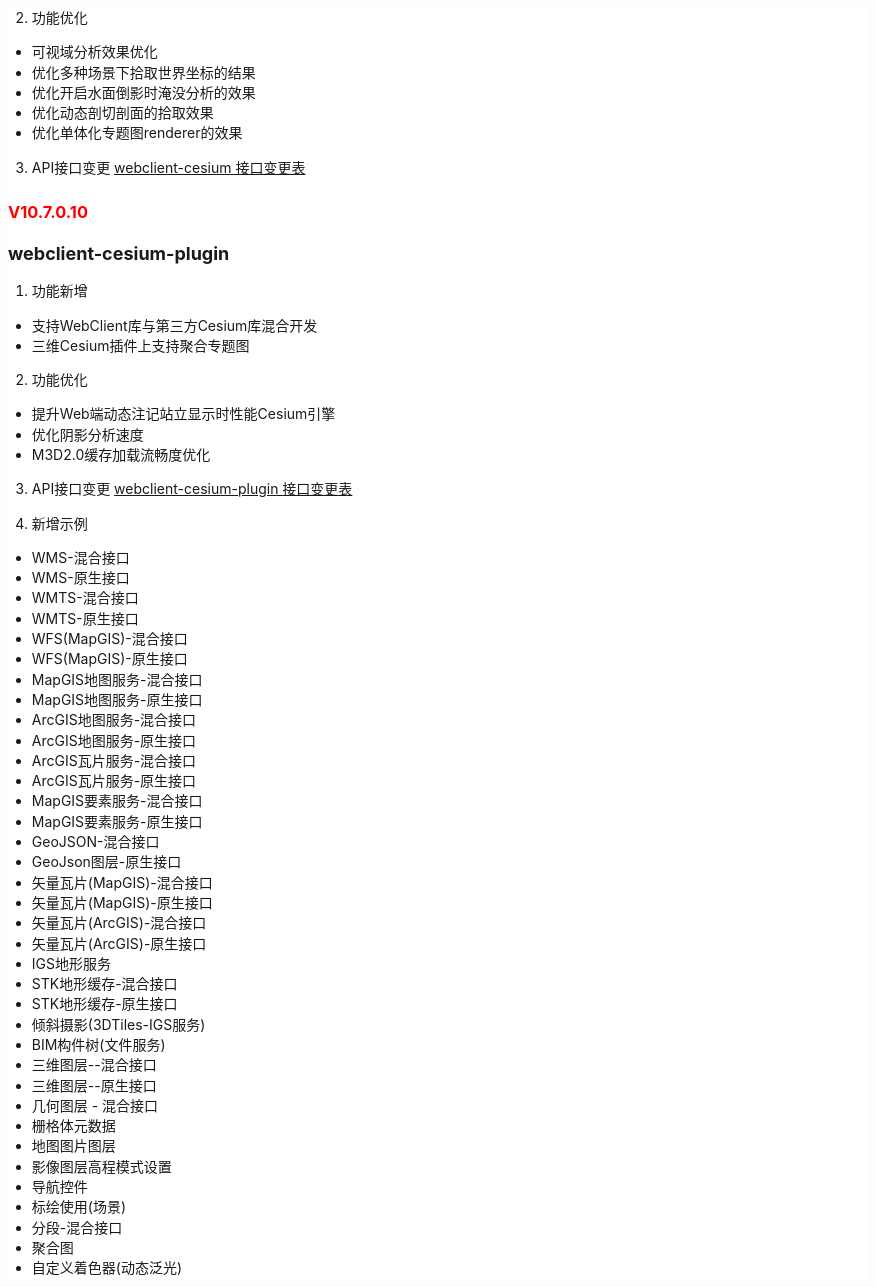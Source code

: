 2. 功能优化
- 可视域分析效果优化
- 优化多种场景下拾取世界坐标的结果
- 优化开启水面倒影时淹没分析的效果
- 优化动态剖切剖面的拾取效果
- 优化单体化专题图renderer的效果

3. API接口变更
<a href="http://192.168.82.91:8086/#/guideMulti/cesium/development_cesium_api_update" target="_blank">webclient-cesium 接口变更表</a>


### <font color=red>V10.7.0.10</font>

<font size=4>**webclient-cesium-plugin**</font>

1. 功能新增
- 支持WebClient库与第三方Cesium库混合开发
- 三维Cesium插件上支持聚合专题图

2. 功能优化
- 提升Web端动态注记站立显示时性能Cesium引擎
- 优化阴影分析速度
- M3D2.0缓存加载流畅度优化

3. API接口变更
<a href="http://192.168.82.91:8086/#/guideMulti/cesium/development_cesium_plugin_api_update" target="_blank">webclient-cesium-plugin 接口变更表</a>

4. 新增示例
- WMS-混合接口
- WMS-原生接口
- WMTS-混合接口
- WMTS-原生接口
- WFS(MapGIS)-混合接口
- WFS(MapGIS)-原生接口
- MapGIS地图服务-混合接口
- MapGIS地图服务-原生接口
- ArcGIS地图服务-混合接口
- ArcGIS地图服务-原生接口
- ArcGIS瓦片服务-混合接口
- ArcGIS瓦片服务-原生接口
- MapGIS要素服务-混合接口
- MapGIS要素服务-原生接口
- GeoJSON-混合接口
- GeoJson图层-原生接口
- 矢量瓦片(MapGIS)-混合接口
- 矢量瓦片(MapGIS)-原生接口
- 矢量瓦片(ArcGIS)-混合接口
- 矢量瓦片(ArcGIS)-原生接口
- IGS地形服务
- STK地形缓存-混合接口
- STK地形缓存-原生接口
- 倾斜摄影(3DTiles-IGS服务)
- BIM构件树(文件服务)
- 三维图层--混合接口
- 三维图层--原生接口
- 几何图层 - 混合接口
- 栅格体元数据
- 地图图片图层
- 影像图层高程模式设置
- 导航控件
- 标绘使用(场景)
- 分段-混合接口
- 聚合图
- 自定义着色器(动态泛光)